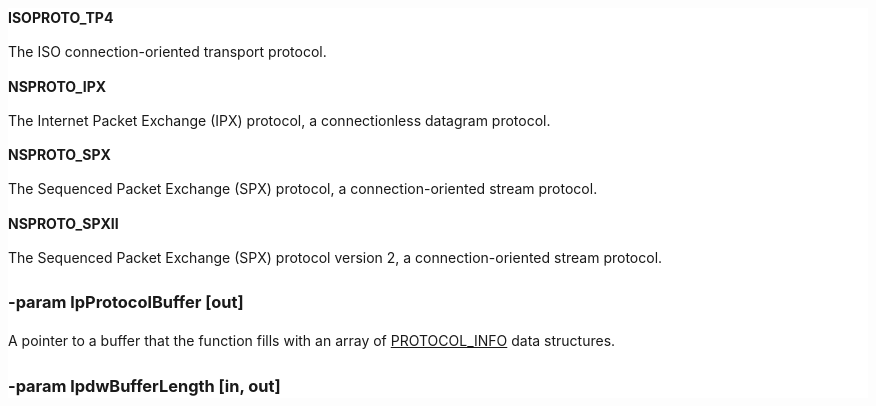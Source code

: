 </td>
</tr>
<tr>
<td width="40%"><a id="ISOPROTO_TP4"></a><a id="isoproto_tp4"></a><dl>
<dt><b>ISOPROTO_TP4</b></dt>
</dl>
</td>
<td width="60%">
The ISO connection-oriented transport protocol.

</td>
</tr>
<tr>
<td width="40%"><a id="NSPROTO_IPX"></a><a id="nsproto_ipx"></a><dl>
<dt><b>NSPROTO_IPX</b></dt>
</dl>
</td>
<td width="60%">
The Internet Packet Exchange (IPX) protocol, a connectionless datagram protocol.

</td>
</tr>
<tr>
<td width="40%"><a id="NSPROTO_SPX"></a><a id="nsproto_spx"></a><dl>
<dt><b>NSPROTO_SPX</b></dt>
</dl>
</td>
<td width="60%">
The Sequenced Packet Exchange (SPX) protocol, a connection-oriented stream protocol.

</td>
</tr>
<tr>
<td width="40%"><a id="NSPROTO_SPXII"></a><a id="nsproto_spxii"></a><dl>
<dt><b>NSPROTO_SPXII</b></dt>
</dl>
</td>
<td width="60%">
The Sequenced Packet Exchange (SPX) protocol version 2, a connection-oriented stream protocol.

</td>
</tr>
</table>
 


### -param lpProtocolBuffer [out]

A pointer to a buffer that the function fills with an array of 
<a href="https://docs.microsoft.com/windows/desktop/api/nspapi/ns-nspapi-protocol_infoa">PROTOCOL_INFO</a> data structures.


### -param lpdwBufferLength [in, out]
